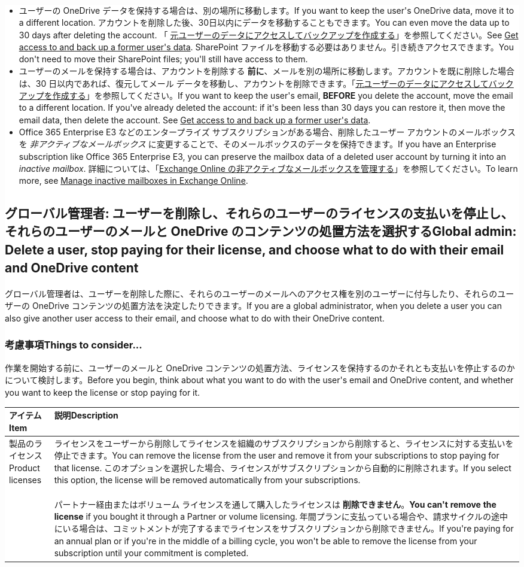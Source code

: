 - <span data-ttu-id="1eb80-110">ユーザーの OneDrive データを保持する場合は、別の場所に移動します。</span><span class="sxs-lookup"><span data-stu-id="1eb80-110">If you want to keep the user's OneDrive data, move it to a different location.</span></span> <span data-ttu-id="1eb80-111">アカウントを削除した後、30日以内にデータを移動することもできます。</span><span class="sxs-lookup"><span data-stu-id="1eb80-111">You can even move the data up to 30 days after deleting the account.</span></span> <span data-ttu-id="1eb80-112">「 [元ユーザーのデータにアクセスしてバックアップを作成する](get-access-to-and-back-up-a-former-user-s-data.md)」を参照してください。</span><span class="sxs-lookup"><span data-stu-id="1eb80-112">See [Get access to and back up a former user's data](get-access-to-and-back-up-a-former-user-s-data.md).</span></span> <span data-ttu-id="1eb80-113">SharePoint ファイルを移動する必要はありません。引き続きアクセスできます。</span><span class="sxs-lookup"><span data-stu-id="1eb80-113">You don't need to move their SharePoint files; you'll still have access to them.</span></span>
- <span data-ttu-id="1eb80-p103">ユーザーのメールを保持する場合は、アカウントを削除する **前に**、メールを別の場所に移動します。アカウントを既に削除した場合は、30 日以内であれば、復元してメール データを移動し、アカウントを削除できます。「[元ユーザーのデータにアクセスしてバックアップを作成する](get-access-to-and-back-up-a-former-user-s-data.md)」を参照してください。</span><span class="sxs-lookup"><span data-stu-id="1eb80-p103">If you want to keep the user's email, **BEFORE** you delete the account, move the email to a different location. If you've already deleted the account: if it's been less than 30 days you can restore it, then move the email data, then delete the account. See [Get access to and back up a former user's data](get-access-to-and-back-up-a-former-user-s-data.md).</span></span>
- <span data-ttu-id="1eb80-117">Office 365 Enterprise E3 などのエンタープライズ サブスクリプションがある場合、削除したユーザー アカウントのメールボックスを *非アクティブなメールボックス* に変更することで、そのメールボックスのデータを保持できます。</span><span class="sxs-lookup"><span data-stu-id="1eb80-117">If you have an Enterprise subscription like Office 365 Enterprise E3, you can preserve the mailbox data of a deleted user account by turning it into an *inactive mailbox*.</span></span> <span data-ttu-id="1eb80-118">詳細については、「[Exchange Online の非アクティブなメールボックスを管理する](https://docs.microsoft.com/microsoft-365/compliance/inactive-mailboxes-in-office-365)」を参照してください。</span><span class="sxs-lookup"><span data-stu-id="1eb80-118">To learn more, see [Manage inactive mailboxes in Exchange Online](https://docs.microsoft.com/microsoft-365/compliance/inactive-mailboxes-in-office-365).</span></span>

## <a name="global-admin-delete-a-user-stop-paying-for-their-license-and-choose-what-to-do-with-their-email-and-onedrive-content"></a><span data-ttu-id="1eb80-119">グローバル管理者: ユーザーを削除し、それらのユーザーのライセンスの支払いを停止し、それらのユーザーのメールと OneDrive のコンテンツの処置方法を選択する</span><span class="sxs-lookup"><span data-stu-id="1eb80-119">Global admin: Delete a user, stop paying for their license, and choose what to do with their email and OneDrive content</span></span>

<span data-ttu-id="1eb80-120">グローバル管理者は、ユーザーを削除した際に、それらのユーザーのメールへのアクセス権を別のユーザーに付与したり、それらのユーザーの OneDrive コンテンツの処置方法を決定したりできます。</span><span class="sxs-lookup"><span data-stu-id="1eb80-120">If you are a global administrator, when you delete a user you can also give another user access to their email, and choose what to do with their OneDrive content.</span></span>

### <a name="things-to-consider"></a><span data-ttu-id="1eb80-121">考慮事項</span><span class="sxs-lookup"><span data-stu-id="1eb80-121">Things to consider...</span></span>

<span data-ttu-id="1eb80-122">作業を開始する前に、ユーザーのメールと OneDrive コンテンツの処置方法、ライセンスを保持するのかそれとも支払いを停止するのかについて検討します。</span><span class="sxs-lookup"><span data-stu-id="1eb80-122">Before you begin, think about what you want to do with the user's email and OneDrive content, and whether you want to keep the license or stop paying for it.</span></span>
  
|<span data-ttu-id="1eb80-123">アイテム</span><span class="sxs-lookup"><span data-stu-id="1eb80-123">Item</span></span> | <span data-ttu-id="1eb80-124">説明</span><span class="sxs-lookup"><span data-stu-id="1eb80-124">Description</span></span> |
|:-----|:-----|
|<span data-ttu-id="1eb80-125">製品のライセンス</span><span class="sxs-lookup"><span data-stu-id="1eb80-125">Product licenses</span></span>  <br/> |<span data-ttu-id="1eb80-126">ライセンスをユーザーから削除してライセンスを組織のサブスクリプションから削除すると、ライセンスに対する支払いを停止できます。</span><span class="sxs-lookup"><span data-stu-id="1eb80-126">You can remove the license from the user and remove it from your subscriptions to stop paying for that license.</span></span> <span data-ttu-id="1eb80-127">このオプションを選択した場合、ライセンスがサブスクリプションから自動的に削除されます。</span><span class="sxs-lookup"><span data-stu-id="1eb80-127">If you select this option, the license will be removed automatically from your subscriptions.</span></span>  <br/><br/> <span data-ttu-id="1eb80-128">パートナー経由またはボリューム ライセンスを通して購入したライセンスは **削除できません**。</span><span class="sxs-lookup"><span data-stu-id="1eb80-128">**You can't remove the license** if you bought it through a Partner or volume licensing.</span></span> <span data-ttu-id="1eb80-129">年間プランに支払っている場合や、請求サイクルの途中にいる場合は、コミットメントが完了するまでライセンスをサブスクリプションから削除できません。</span><span class="sxs-lookup"><span data-stu-id="1eb80-129">If you're paying for an annual plan or if you're in the middle of a billing cycle, you won't be able to remove the license from your subscription until your commitment is completed.</span></span>  <br/> |